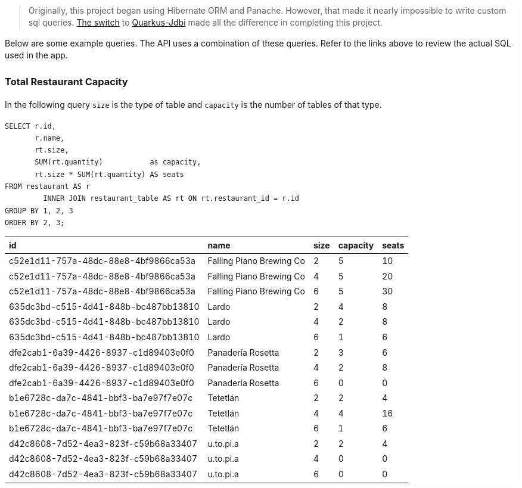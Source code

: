 > Originally, this project began using Hibernate ORM and Panache. However, that made it nearly impossible to write
> custom sql queries.
[The switch](https://github.com/bkuberek/kotlin-quarkus-booking-service-demo/pull/1)
> to [Quarkus-Jdbi](https://github.com/quarkiverse/quarkus-jdbi) made all the difference in completing this project.

Below are some example queries. The API uses a combination of these queries. Refer to the links above to review the
actual SQL used in the app.

### Total Restaurant Capacity

In the following query `size` is the type of table and `capacity` is the number of tables of that type.

```postgresql
SELECT r.id,
       r.name,
       rt.size,
       SUM(rt.quantity)           as capacity,
       rt.size * SUM(rt.quantity) AS seats
FROM restaurant AS r
         INNER JOIN restaurant_table AS rt ON rt.restaurant_id = r.id
GROUP BY 1, 2, 3
ORDER BY 2, 3;
```

| id                                   | name                     | size | capacity | seats |
|:-------------------------------------|:-------------------------|:-----|:---------|:------|
| c52e1d11-757a-48dc-88e8-4bf9866ca53a | Falling Piano Brewing Co | 2    | 5        | 10    |
| c52e1d11-757a-48dc-88e8-4bf9866ca53a | Falling Piano Brewing Co | 4    | 5        | 20    |
| c52e1d11-757a-48dc-88e8-4bf9866ca53a | Falling Piano Brewing Co | 6    | 5        | 30    |
| 635dc3bd-c515-4d41-848b-bc487bb13810 | Lardo                    | 2    | 4        | 8     |
| 635dc3bd-c515-4d41-848b-bc487bb13810 | Lardo                    | 4    | 2        | 8     |
| 635dc3bd-c515-4d41-848b-bc487bb13810 | Lardo                    | 6    | 1        | 6     |
| dfe2cab1-6a39-4426-8937-c1d89403e0f0 | Panadería Rosetta        | 2    | 3        | 6     |
| dfe2cab1-6a39-4426-8937-c1d89403e0f0 | Panadería Rosetta        | 4    | 2        | 8     |
| dfe2cab1-6a39-4426-8937-c1d89403e0f0 | Panadería Rosetta        | 6    | 0        | 0     |
| b1e6728c-da7c-4841-bbf3-ba7e97f7e07c | Tetetlán                 | 2    | 2        | 4     |
| b1e6728c-da7c-4841-bbf3-ba7e97f7e07c | Tetetlán                 | 4    | 4        | 16    |
| b1e6728c-da7c-4841-bbf3-ba7e97f7e07c | Tetetlán                 | 6    | 1        | 6     |
| d42c8608-7d52-4ea3-823f-c59b68a33407 | u.to.pi.a                | 2    | 2        | 4     |
| d42c8608-7d52-4ea3-823f-c59b68a33407 | u.to.pi.a                | 4    | 0        | 0     |
| d42c8608-7d52-4ea3-823f-c59b68a33407 | u.to.pi.a                | 6    | 0        | 0     |
